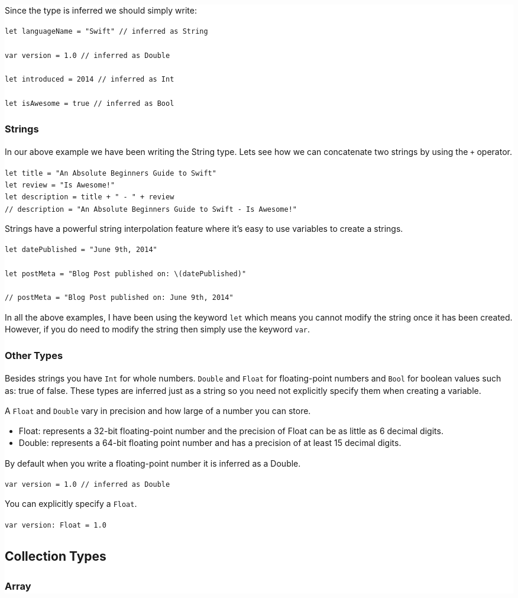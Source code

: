 Since the type is inferred we should simply write:

    let languageName = "Swift" // inferred as String

    var version = 1.0 // inferred as Double

    let introduced = 2014 // inferred as Int

    let isAwesome = true // inferred as Bool

### Strings

In our above example we have been writing the String type. Lets see how we can concatenate two strings by using the `+` operator.

    let title = "An Absolute Beginners Guide to Swift"
    let review = "Is Awesome!"
    let description = title + " - " + review
    // description = "An Absolute Beginners Guide to Swift - Is Awesome!"

Strings have a powerful string interpolation feature where it’s easy to use variables to create a strings.

    let datePublished = "June 9th, 2014"

    let postMeta = "Blog Post published on: \(datePublished)"

    // postMeta = "Blog Post published on: June 9th, 2014"

In all the above examples, I have been using the keyword `let` which means you cannot modify the string once it has been created. However, if you do need to modify the string then simply use the keyword `var`.

### Other Types

Besides strings you have `Int` for whole numbers. `Double` and `Float` for floating-point numbers and `Bool` for boolean values such as: true of false. These types are inferred just as a string so you need not explicitly specify them when creating a variable.

A `Float` and `Double` vary in precision and how large of a number you can store.

*   Float: represents a 32-bit floating-point number and the precision of Float can be as little as 6 decimal digits.
*   Double: represents a 64-bit floating point number and has a precision of at least 15 decimal digits.

By default when you write a floating-point number it is inferred as a Double.

    var version = 1.0 // inferred as Double

You can explicitly specify a `Float`.

    var version: Float = 1.0

## Collection Types

### Array
